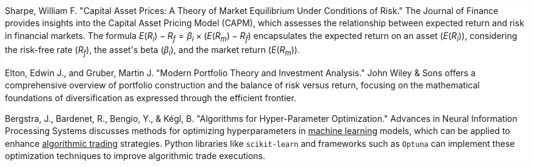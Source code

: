Sharpe, William F. "Capital Asset Prices: A Theory of Market Equilibrium Under Conditions of Risk." The Journal of Finance provides insights into the Capital Asset Pricing Model (CAPM), which assesses the relationship between expected return and risk in financial markets. The formula $E(R_i) - R_f = \beta_i \times (E(R_m) - R_f)$ encapsulates the expected return on an asset $(E(R_i))$, considering the risk-free rate $(R_f)$, the asset's beta $(\beta_i)$, and the market return $(E(R_m))$.

Elton, Edwin J., and Gruber, Martin J. "Modern Portfolio Theory and Investment Analysis." John Wiley & Sons offers a comprehensive overview of portfolio construction and the balance of risk versus return, focusing on the mathematical foundations of diversification as expressed through the efficient frontier.

Bergstra, J., Bardenet, R., Bengio, Y., & Kégl, B. "Algorithms for Hyper-Parameter Optimization." Advances in Neural Information Processing Systems discusses methods for optimizing hyperparameters in [machine learning](/wiki/machine-learning) models, which can be applied to enhance [algorithmic trading](/wiki/algorithmic-trading) strategies. Python libraries like `scikit-learn` and frameworks such as `Optuna` can implement these optimization techniques to improve algorithmic trade executions.

